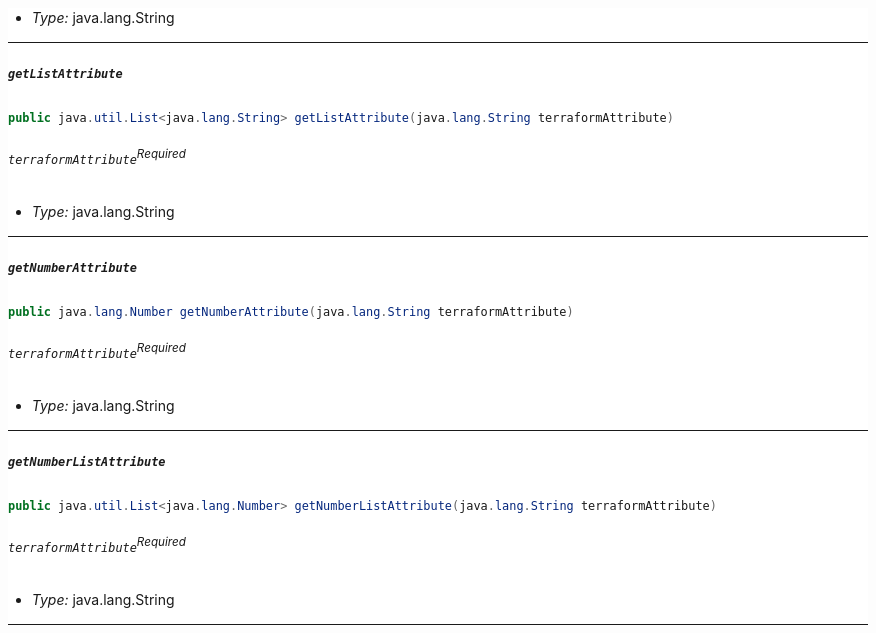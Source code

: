 - *Type:* java.lang.String

---

##### `getListAttribute` <a name="getListAttribute" id="@cdktf/provider-hcp.dataHcpPackerImageIteration.DataHcpPackerImageIterationBuildsImagesOutputReference.getListAttribute"></a>

```java
public java.util.List<java.lang.String> getListAttribute(java.lang.String terraformAttribute)
```

###### `terraformAttribute`<sup>Required</sup> <a name="terraformAttribute" id="@cdktf/provider-hcp.dataHcpPackerImageIteration.DataHcpPackerImageIterationBuildsImagesOutputReference.getListAttribute.parameter.terraformAttribute"></a>

- *Type:* java.lang.String

---

##### `getNumberAttribute` <a name="getNumberAttribute" id="@cdktf/provider-hcp.dataHcpPackerImageIteration.DataHcpPackerImageIterationBuildsImagesOutputReference.getNumberAttribute"></a>

```java
public java.lang.Number getNumberAttribute(java.lang.String terraformAttribute)
```

###### `terraformAttribute`<sup>Required</sup> <a name="terraformAttribute" id="@cdktf/provider-hcp.dataHcpPackerImageIteration.DataHcpPackerImageIterationBuildsImagesOutputReference.getNumberAttribute.parameter.terraformAttribute"></a>

- *Type:* java.lang.String

---

##### `getNumberListAttribute` <a name="getNumberListAttribute" id="@cdktf/provider-hcp.dataHcpPackerImageIteration.DataHcpPackerImageIterationBuildsImagesOutputReference.getNumberListAttribute"></a>

```java
public java.util.List<java.lang.Number> getNumberListAttribute(java.lang.String terraformAttribute)
```

###### `terraformAttribute`<sup>Required</sup> <a name="terraformAttribute" id="@cdktf/provider-hcp.dataHcpPackerImageIteration.DataHcpPackerImageIterationBuildsImagesOutputReference.getNumberListAttribute.parameter.terraformAttribute"></a>

- *Type:* java.lang.String

---